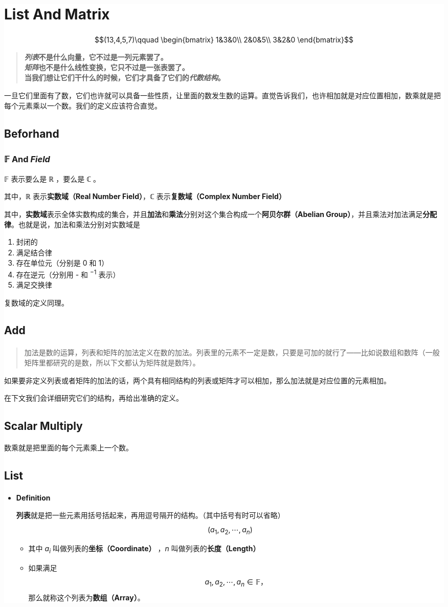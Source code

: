 # List And Matrix

$$(13,4,5,7)\qquad
\begin{bmatrix}
1&3&0\\ 2&0&5\\ 3&2&0
\end{bmatrix}$$

> ***列表*不是什么向量，它不过是一列元素罢了。**\
> ***矩阵*也不是什么线性变换，它只不过是一张表罢了。**\
> **当我们想让它们干什么的时候，它们才具备了它们的*代数结构*。**

一旦它们里面有了数，它们也许就可以具备一些性质，让里面的数发生数的运算。直觉告诉我们，也许相加就是对应位置相加，数乘就是把每个元素乘以一个数。我们的定义应该符合直觉。

## Beforhand

### $\mathbb{F}$ And *Field*

$\mathbb{F}$ 表示要么是 $\mathbb{R}$ ，要么是 $\mathbb{C}$ 。

其中，$\mathbb{R}$ 表示**实数域（Real Number Field）**，$\mathbb{C}$ 表示**复数域（Complex Number Field）**

其中，**实数域**表示全体实数构成的集合，并且**加法**和**乘法**分别对这个集合构成一个**阿贝尔群（Abelian Group）**，并且乘法对加法满足**分配律**。也就是说，加法和乘法分别对实数域是
1. 封闭的
2. 满足结合律
3. 存在单位元（分别是 0 和 1）
4. 存在逆元（分别用 - 和 $^{-1}$ 表示）
5. 满足交换律

复数域的定义同理。

## Add

> 加法是数的运算，列表和矩阵的加法定义在数的加法。列表里的元素不一定是数，只要是可加的就行了——比如说数组和数阵（一般矩阵里都研究的是数，所以下文都认为矩阵就是数阵）。

如果要非定义列表或者矩阵的加法的话，两个具有相同结构的列表或矩阵才可以相加，那么加法就是对应位置的元素相加。

在下文我们会详细研究它们的结构，再给出准确的定义。

## Scalar Multiply

数乘就是把里面的每个元素乘上一个数。

## List

- **Definition**
  
  **列表**就是把一些元素用括号括起来，再用逗号隔开的结构。（其中括号有时可以省略）
  $$(a_1,a_2,\cdots,a_n)$$

  - 其中 $a_i$ 叫做列表的**坐标（Coordinate）** ，$n$ 叫做列表的**长度（Length）**
  
  - 如果满足$$a_1,a_2,\cdots,a_n\in\mathbb{F}，$$那么就称这个列表为**数组（Array）**。
  